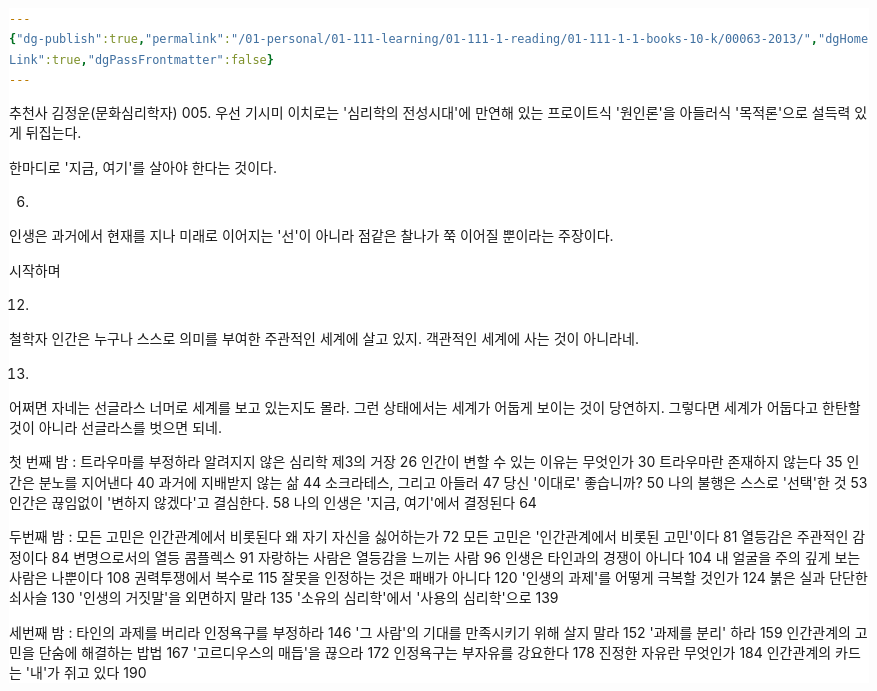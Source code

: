 ```yaml
---
{"dg-publish":true,"permalink":"/01-personal/01-111-learning/01-111-1-reading/01-111-1-1-books-10-k/00063-2013/","dgHomeLink":true,"dgPassFrontmatter":false}
---
```


추천사
김정운(문화심리학자)
005.
우선 기시미 이치로는 '심리학의 전성시대'에 만연해 있는 프로이트식 '원인론'을 아들러식 '목적론'으로 설득력 있게 뒤집는다.

한마디로 '지금, 여기'를 살아야 한다는 것이다.

006.
인생은 과거에서 현재를 지나 미래로 이어지는 '선'이 아니라 점같은 찰나가 쭉 이어질 뿐이라는 주장이다.

시작하며

012.

철학자 인간은 누구나 스스로 의미를 부여한 주관적인 세계에 살고 있지. 객관적인 세계에 사는 것이 아니라네.

013.

어쩌면 자네는 선글라스 너머로 세계를 보고 있는지도 몰라. 그런 상태에서는 세계가 어둡게 보이는 것이 당연하지. 그렇다면 세계가 어둡다고 한탄할 것이 아니라 선글라스를 벗으면 되네.

첫 번째 밤 : 트라우마를 부정하라
알려지지 않은 심리학 제3의 거장 26
인간이 변할 수 있는 이유는 무엇인가 30
트라우마란 존재하지 않는다 35
인간은 분노를 지어낸다 40
과거에 지배받지 않는 삶 44
소크라테스, 그리고 아들러 47
당신 '이대로' 좋습니까? 50
나의 불행은 스스로 '선택'한 것 53
인간은 끊임없이 '변하지 않겠다'고 결심한다. 58
나의 인생은 '지금, 여기'에서 결정된다 64

두번째 밤 : 모든 고민은 인간관계에서 비롯된다
왜 자기 자신을 싫어하는가 72
모든 고민은 '인간관계에서 비롯된 고민'이다 81
열등감은 주관적인 감정이다 84
변명으로서의 열등 콤플렉스 91
자랑하는 사람은 열등감을 느끼는 사람 96
인생은 타인과의 경쟁이 아니다 104
내 얼굴을 주의 깊게 보는 사람은 나뿐이다 108
권력투쟁에서 복수로 115
잘못을 인정하는 것은 패배가 아니다 120
'인생의 과제'를 어떻게 극복할 것인가 124
붉은 실과 단단한 쇠사슬 130
'인생의 거짓말'을 외면하지 말라 135
'소유의 심리학'에서 '사용의 심리학'으로 139

세번째 밤 : 타인의 과제를 버리라
인정욕구를 부정하라 146
'그 사람'의 기대를 만족시키기 위해 살지 말라 152
'과제를 분리' 하라 159
인간관계의 고민을 단숨에 해결하는 밥법 167
'고르디우스의 매듭'을 끊으라 172
인정욕구는 부자유를 강요한다 178
진정한 자유란 무엇인가 184
인간관계의 카드는 '내'가 쥐고 있다 190

